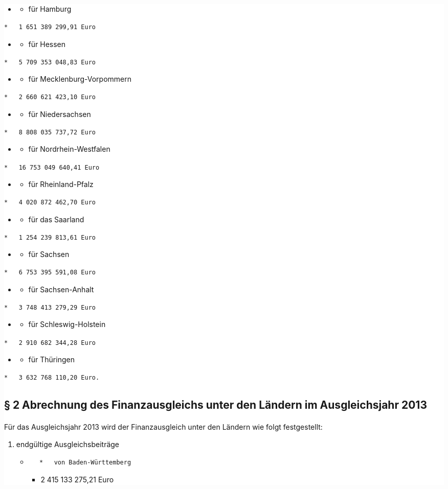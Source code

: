 *    *   für Hamburg

    *   1 651 389 299,91 Euro


*    *   für Hessen

    *   5 709 353 048,83 Euro


*    *   für Mecklenburg-Vorpommern

    *   2 660 621 423,10 Euro


*    *   für Niedersachsen

    *   8 808 035 737,72 Euro


*    *   für Nordrhein-Westfalen

    *   16 753 049 640,41 Euro


*    *   für Rheinland-Pfalz

    *   4 020 872 462,70 Euro


*    *   für das Saarland

    *   1 254 239 813,61 Euro


*    *   für Sachsen

    *   6 753 395 591,08 Euro


*    *   für Sachsen-Anhalt

    *   3 748 413 279,29 Euro


*    *   für Schleswig-Holstein

    *   2 910 682 344,28 Euro


*    *   für Thüringen

    *   3 632 768 110,20 Euro.





## § 2 Abrechnung des Finanzausgleichs unter den Ländern im Ausgleichsjahr 2013

Für das Ausgleichsjahr 2013 wird der Finanzausgleich unter den Ländern wie folgt festgestellt:

1.  endgültige Ausgleichsbeiträge

    *        *   von Baden-Württemberg

        *   2 415 133 275,21 Euro
